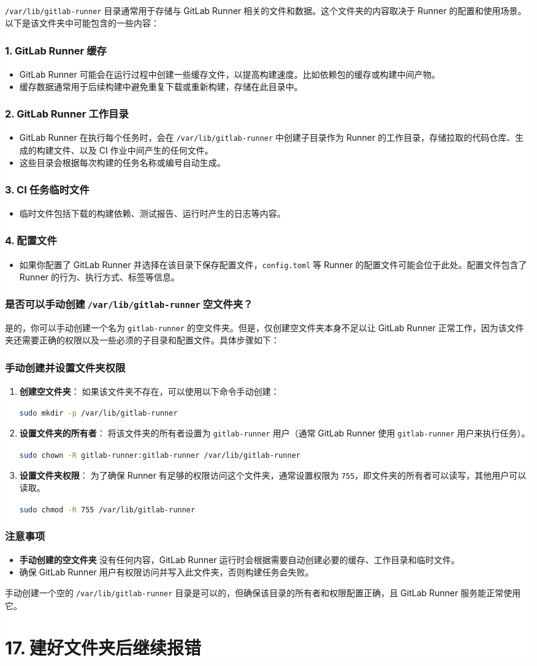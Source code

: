 `/var/lib/gitlab-runner` 目录通常用于存储与 GitLab Runner 相关的文件和数据。这个文件夹的内容取决于 Runner 的配置和使用场景。以下是该文件夹中可能包含的一些内容：

### 1. **GitLab Runner 缓存**
   - GitLab Runner 可能会在运行过程中创建一些缓存文件，以提高构建速度。比如依赖包的缓存或构建中间产物。
   - 缓存数据通常用于后续构建中避免重复下载或重新构建，存储在此目录中。

### 2. **GitLab Runner 工作目录**
   - GitLab Runner 在执行每个任务时，会在 `/var/lib/gitlab-runner` 中创建子目录作为 Runner 的工作目录，存储拉取的代码仓库、生成的构建文件、以及 CI 作业中间产生的任何文件。
   - 这些目录会根据每次构建的任务名称或编号自动生成。

### 3. **CI 任务临时文件**
   - 临时文件包括下载的构建依赖、测试报告、运行时产生的日志等内容。

### 4. **配置文件**
   - 如果你配置了 GitLab Runner 并选择在该目录下保存配置文件，`config.toml` 等 Runner 的配置文件可能会位于此处。配置文件包含了 Runner 的行为、执行方式、标签等信息。

### 是否可以手动创建 `/var/lib/gitlab-runner` 空文件夹？
是的，你可以手动创建一个名为 `gitlab-runner` 的空文件夹。但是，仅创建空文件夹本身不足以让 GitLab Runner 正常工作，因为该文件夹还需要正确的权限以及一些必须的子目录和配置文件。具体步骤如下：

### 手动创建并设置文件夹权限

1. **创建空文件夹**：
   如果该文件夹不存在，可以使用以下命令手动创建：

   ```bash
   sudo mkdir -p /var/lib/gitlab-runner
   ```

2. **设置文件夹的所有者**：
   将该文件夹的所有者设置为 `gitlab-runner` 用户（通常 GitLab Runner 使用 `gitlab-runner` 用户来执行任务）。

   ```bash
   sudo chown -R gitlab-runner:gitlab-runner /var/lib/gitlab-runner
   ```

3. **设置文件夹权限**：
   为了确保 Runner 有足够的权限访问这个文件夹，通常设置权限为 `755`，即文件夹的所有者可以读写，其他用户可以读取。

   ```bash
   sudo chmod -R 755 /var/lib/gitlab-runner
   ```

### 注意事项
- **手动创建的空文件夹** 没有任何内容，GitLab Runner 运行时会根据需要自动创建必要的缓存、工作目录和临时文件。
- 确保 GitLab Runner 用户有权限访问并写入此文件夹，否则构建任务会失败。

手动创建一个空的 `/var/lib/gitlab-runner` 目录是可以的，但确保该目录的所有者和权限配置正确，且 GitLab Runner 服务能正常使用它。

# 17. 建好文件夹后继续报错
